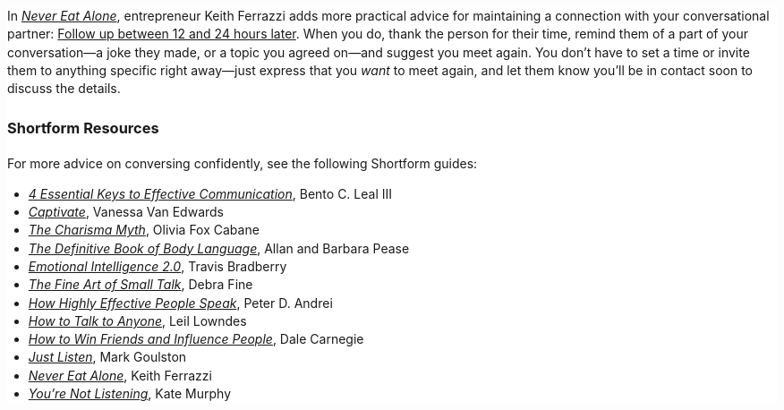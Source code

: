 In _[Never Eat Alone](https://www.shortform.com/app/book/never-eat-alone/1-page-summary)_, entrepreneur Keith Ferrazzi adds more practical advice for maintaining a connection with your conversational partner: [Follow up between 12 and 24 hours later](https://www.shortform.com/app/book/never-eat-alone/1-page-summary#follow-up). When you do, thank the person for their time, remind them of a part of your conversation—a joke they made, or a topic you agreed on—and suggest you meet again. You don’t have to set a time or invite them to anything specific right away—just express that you _want_ to meet again, and let them know you’ll be in contact soon to discuss the details.

### Shortform Resources

For more advice on conversing confidently, see the following Shortform guides:

- _[4 Essential Keys to Effective Communication](https://www.shortform.com/app/book/4-essential-keys-to-effective-communication)_, Bento C. Leal III
- _[Captivate](https://www.shortform.com/app/book/captivate)_, Vanessa Van Edwards
- _[The Charisma Myth](https://www.shortform.com/app/book/the-charisma-myth)_, Olivia Fox Cabane
- _[The Definitive Book of Body Language](https://www.shortform.com/app/book/the-definitive-book-of-body-language)_, Allan and Barbara Pease
- _[Emotional Intelligence 2.0](https://www.shortform.com/app/book/emotional-intelligence-2-0/1-page-summary)_, Travis Bradberry
- _[The Fine Art of Small Talk](https://www.shortform.com/app/book/the-fine-art-of-small-talk)_, Debra Fine
- _[How Highly Effective People Speak](https://www.shortform.com/app/book/how-highly-effective-people-speak)_, Peter D. Andrei
- _[How to Talk to Anyone](https://www.shortform.com/app/book/how-to-talk-to-anyone/1-page-summary)_, Leil Lowndes
- _[How to Win Friends and Influence People](https://www.shortform.com/app/book/how-to-win-friends-and-influence-people/1-page-summary)_, Dale Carnegie
- _[Just Listen](https://www.shortform.com/app/book/just-listen/1-page-summary)_, Mark Goulston
- _[Never Eat Alone](https://www.shortform.com/app/book/never-eat-alone/1-page-summary)_, Keith Ferrazzi
- _[You’re Not Listening](https://www.shortform.com/app/book/youre-not-listening)_, Kate Murphy
